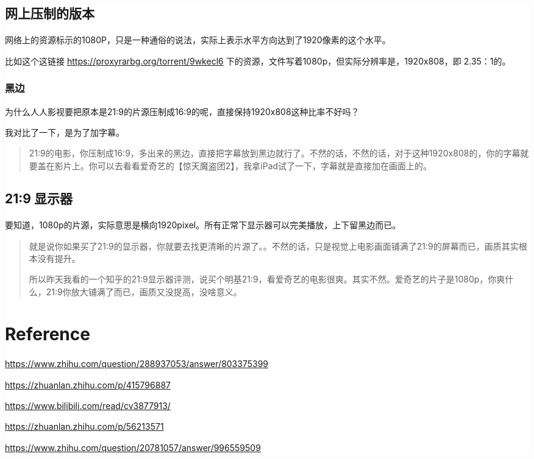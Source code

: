 ## 网上压制的版本

网络上的资源标示的1080P，只是一种通俗的说法，实际上表示水平方向达到了1920像素的这个水平。

比如这个这链接 https://proxyrarbg.org/torrent/9wkecl6 下的资源，文件写着1080p，但实际分辨率是，1920x808，即 2.35：1的。

### 黑边

为什么人人影视要把原本是21:9的片源压制成16:9的呢，直接保持1920x808这种比率不好吗？

我对比了一下，是为了加字幕。

> 21:9的电影，你压制成16:9，多出来的黑边，直接把字幕放到黑边就行了。不然的话，不然的话，对于这种1920x808的，你的字幕就要盖在影片上。你可以去看看爱奇艺的【惊天魔盗团2】，我拿iPad试了一下，字幕就是直接加在画面上的。

## 21:9 显示器

要知道，1080p的片源，实际意思是横向1920pixel。所有正常下显示器可以完美播放，上下留黑边而已。

> 就是说你如果买了21:9的显示器，你就要去找更清晰的片源了。。不然的话，只是视觉上电影画面铺满了21:9的屏幕而已，画质其实根本没有提升。
>
> 所以昨天我看的一个知乎的21:9显示器评测，说买个明基21:9，看爱奇艺的电影很爽。其实不然。爱奇艺的片子是1080p，你爽什么，21:9你放大铺满了而已，画质又没提高，没啥意义。

# Reference

https://www.zhihu.com/question/288937053/answer/803375399

https://zhuanlan.zhihu.com/p/415796887

https://www.bilibili.com/read/cv3877913/

https://zhuanlan.zhihu.com/p/56213571

https://www.zhihu.com/question/20781057/answer/996559509
